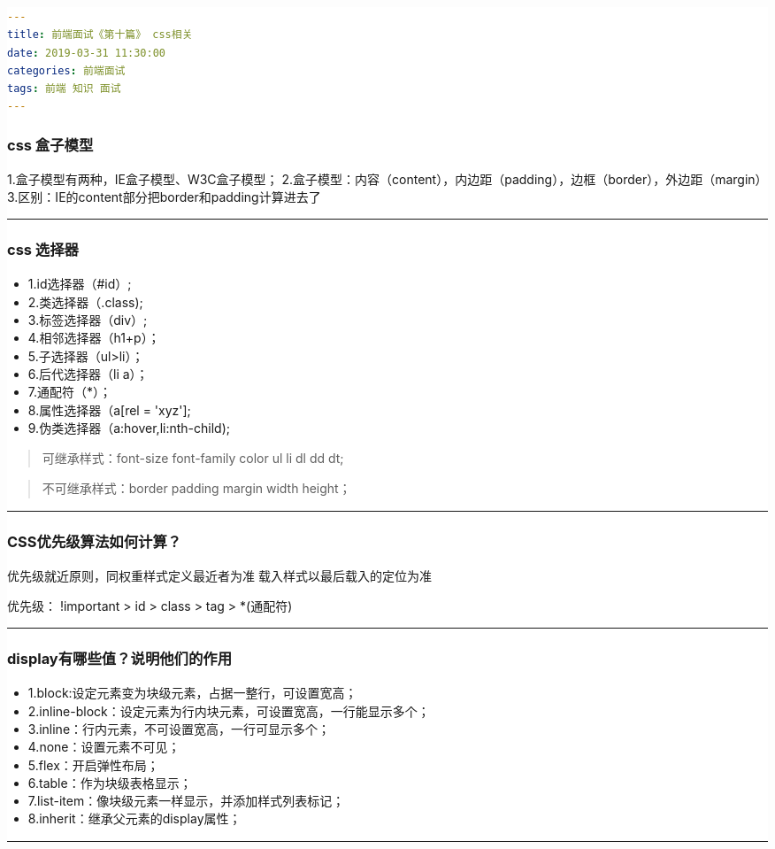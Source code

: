 ```yaml
---
title: 前端面试《第十篇》 css相关
date: 2019-03-31 11:30:00
categories: 前端面试
tags: 前端 知识 面试
---
```



### css 盒子模型

1.盒子模型有两种，IE盒子模型、W3C盒子模型；
2.盒子模型：内容（content），内边距（padding），边框（border），外边距（margin）
3.区别：IE的content部分把border和padding计算进去了

---

### css 选择器

- 1.id选择器（#id）;
- 2.类选择器（.class);
- 3.标签选择器（div）;
- 4.相邻选择器（h1+p）；
- 5.子选择器（ul>li）；
- 6.后代选择器（li a）；
- 7.通配符（*）；
- 8.属性选择器（a[rel = 'xyz'];
- 9.伪类选择器（a:hover,li:nth-child);

> 可继承样式：font-size font-family color ul li dl dd dt;

> 不可继承样式：border padding margin width height；

---

### CSS优先级算法如何计算？

优先级就近原则，同权重样式定义最近者为准
载入样式以最后载入的定位为准

优先级：
!important > id > class > tag > *(通配符)

---

### display有哪些值？说明他们的作用

- 1.block:设定元素变为块级元素，占据一整行，可设置宽高；
- 2.inline-block：设定元素为行内块元素，可设置宽高，一行能显示多个；
- 3.inline：行内元素，不可设置宽高，一行可显示多个；
- 4.none：设置元素不可见；
- 5.flex：开启弹性布局；
- 6.table：作为块级表格显示；
- 7.list-item：像块级元素一样显示，并添加样式列表标记；
- 8.inherit：继承父元素的display属性；

---